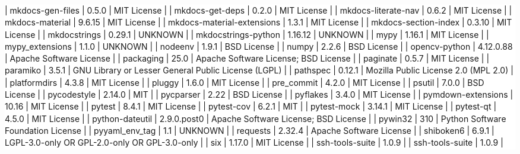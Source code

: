 | mkdocs-gen-files           | 0.5.0       | MIT License                                         |
| mkdocs-get-deps            | 0.2.0       | MIT License                                         |
| mkdocs-literate-nav        | 0.6.2       | MIT License                                         |
| mkdocs-material            | 9.6.15      | MIT License                                         |
| mkdocs-material-extensions | 1.3.1       | MIT License                                         |
| mkdocs-section-index       | 0.3.10      | MIT License                                         |
| mkdocstrings               | 0.29.1      | UNKNOWN                                             |
| mkdocstrings-python        | 1.16.12     | UNKNOWN                                             |
| mypy                       | 1.16.1      | MIT License                                         |
| mypy_extensions            | 1.1.0       | UNKNOWN                                             |
| nodeenv                    | 1.9.1       | BSD License                                         |
| numpy                      | 2.2.6       | BSD License                                         |
| opencv-python              | 4.12.0.88   | Apache Software License                             |
| packaging                  | 25.0        | Apache Software License; BSD License                |
| paginate                   | 0.5.7       | MIT License                                         |
| paramiko                   | 3.5.1       | GNU Library or Lesser General Public License (LGPL) |
| pathspec                   | 0.12.1      | Mozilla Public License 2.0 (MPL 2.0)                |
| platformdirs               | 4.3.8       | MIT License                                         |
| pluggy                     | 1.6.0       | MIT License                                         |
| pre_commit                 | 4.2.0       | MIT License                                         |
| psutil                     | 7.0.0       | BSD License                                         |
| pycodestyle                | 2.14.0      | MIT                                                 |
| pycparser                  | 2.22        | BSD License                                         |
| pyflakes                   | 3.4.0       | MIT License                                         |
| pymdown-extensions         | 10.16       | MIT License                                         |
| pytest                     | 8.4.1       | MIT License                                         |
| pytest-cov                 | 6.2.1       | MIT                                                 |
| pytest-mock                | 3.14.1      | MIT License                                         |
| pytest-qt                  | 4.5.0       | MIT License                                         |
| python-dateutil            | 2.9.0.post0 | Apache Software License; BSD License                |
| pywin32                    | 310         | Python Software Foundation License                  |
| pyyaml_env_tag             | 1.1         | UNKNOWN                                             |
| requests                   | 2.32.4      | Apache Software License                             |
| shiboken6                  | 6.9.1       | LGPL-3.0-only OR GPL-2.0-only OR GPL-3.0-only       |
| six                        | 1.17.0      | MIT License                                         |
| ssh-tools-suite            | 1.0.9       |
| ssh-tools-suite            | 1.0.9       |